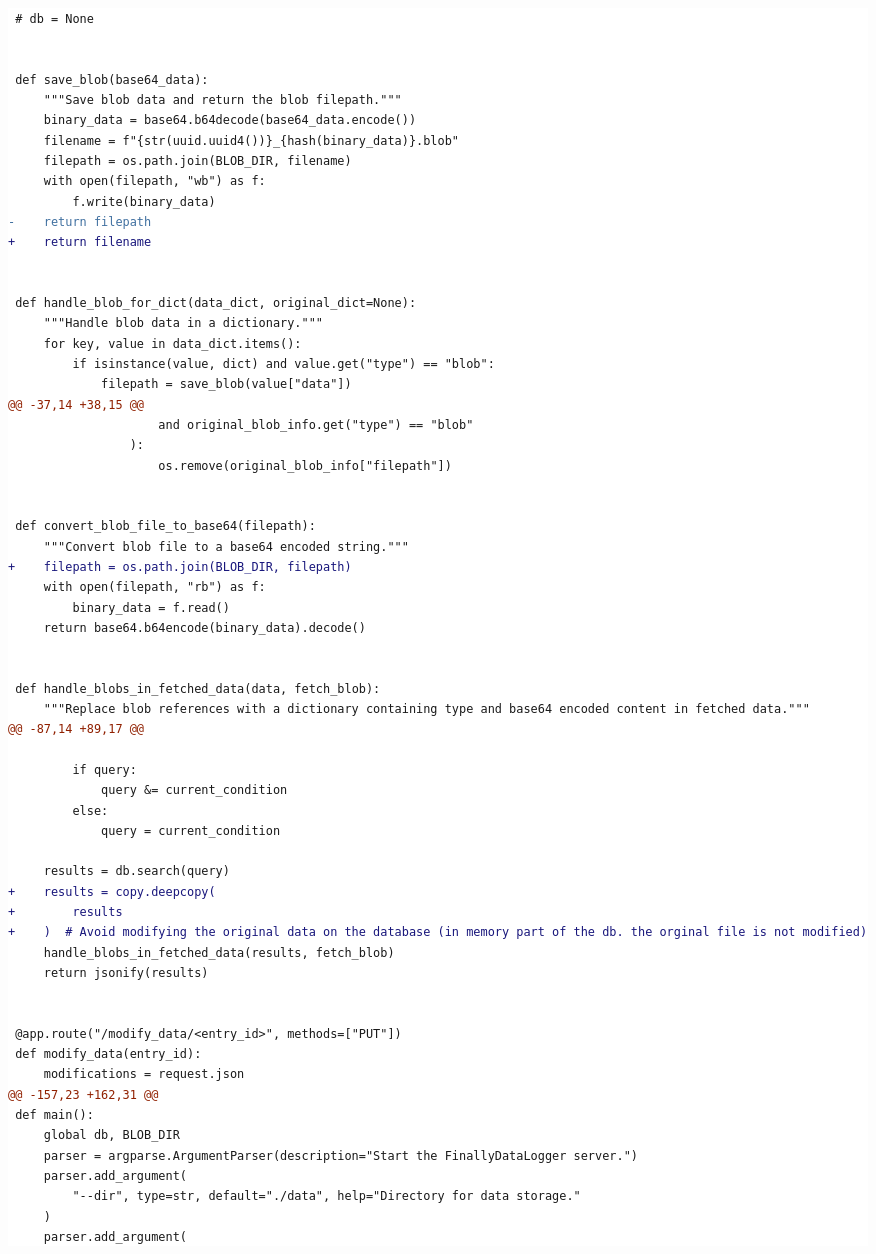 ```diff
 # db = None
 
 
 def save_blob(base64_data):
     """Save blob data and return the blob filepath."""
     binary_data = base64.b64decode(base64_data.encode())
     filename = f"{str(uuid.uuid4())}_{hash(binary_data)}.blob"
     filepath = os.path.join(BLOB_DIR, filename)
     with open(filepath, "wb") as f:
         f.write(binary_data)
-    return filepath
+    return filename
 
 
 def handle_blob_for_dict(data_dict, original_dict=None):
     """Handle blob data in a dictionary."""
     for key, value in data_dict.items():
         if isinstance(value, dict) and value.get("type") == "blob":
             filepath = save_blob(value["data"])
@@ -37,14 +38,15 @@
                     and original_blob_info.get("type") == "blob"
                 ):
                     os.remove(original_blob_info["filepath"])
 
 
 def convert_blob_file_to_base64(filepath):
     """Convert blob file to a base64 encoded string."""
+    filepath = os.path.join(BLOB_DIR, filepath)
     with open(filepath, "rb") as f:
         binary_data = f.read()
     return base64.b64encode(binary_data).decode()
 
 
 def handle_blobs_in_fetched_data(data, fetch_blob):
     """Replace blob references with a dictionary containing type and base64 encoded content in fetched data."""
@@ -87,14 +89,17 @@
 
         if query:
             query &= current_condition
         else:
             query = current_condition
 
     results = db.search(query)
+    results = copy.deepcopy(
+        results
+    )  # Avoid modifying the original data on the database (in memory part of the db. the orginal file is not modified)
     handle_blobs_in_fetched_data(results, fetch_blob)
     return jsonify(results)
 
 
 @app.route("/modify_data/<entry_id>", methods=["PUT"])
 def modify_data(entry_id):
     modifications = request.json
@@ -157,23 +162,31 @@
 def main():
     global db, BLOB_DIR
     parser = argparse.ArgumentParser(description="Start the FinallyDataLogger server.")
     parser.add_argument(
         "--dir", type=str, default="./data", help="Directory for data storage."
     )
     parser.add_argument(
```
